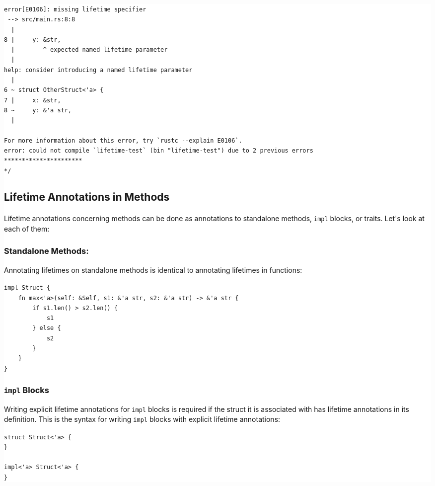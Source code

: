```
error[E0106]: missing lifetime specifier
 --> src/main.rs:8:8
  |
8 |     y: &str,
  |        ^ expected named lifetime parameter
  |
help: consider introducing a named lifetime parameter
  |
6 ~ struct OtherStruct<'a> {
7 |     x: &str,
8 ~     y: &'a str,
  |

For more information about this error, try `rustc --explain E0106`.
error: could not compile `lifetime-test` (bin "lifetime-test") due to 2 previous errors
**********************
*/
```

## Lifetime Annotations in Methods

Lifetime annotations concerning methods can be done as annotations to standalone methods, `impl` blocks, or traits. Let's look at each of them:

### Standalone Methods:

Annotating lifetimes on standalone methods is identical to annotating lifetimes in functions:

```
impl Struct {
    fn max<'a>(self: &Self, s1: &'a str, s2: &'a str) -> &'a str {
        if s1.len() > s2.len() {
            s1
        } else {
            s2
        }
    }
}
```

### `impl` Blocks

Writing explicit lifetime annotations for `impl` blocks is required if the struct it is associated with has lifetime annotations in its definition. This is the syntax for writing `impl` blocks with explicit lifetime annotations:

```
struct Struct<'a> {
}

impl<'a> Struct<'a> {
}
```


[1]: https://doc.rust-lang.org/rust-by-example/scope/borrow.html